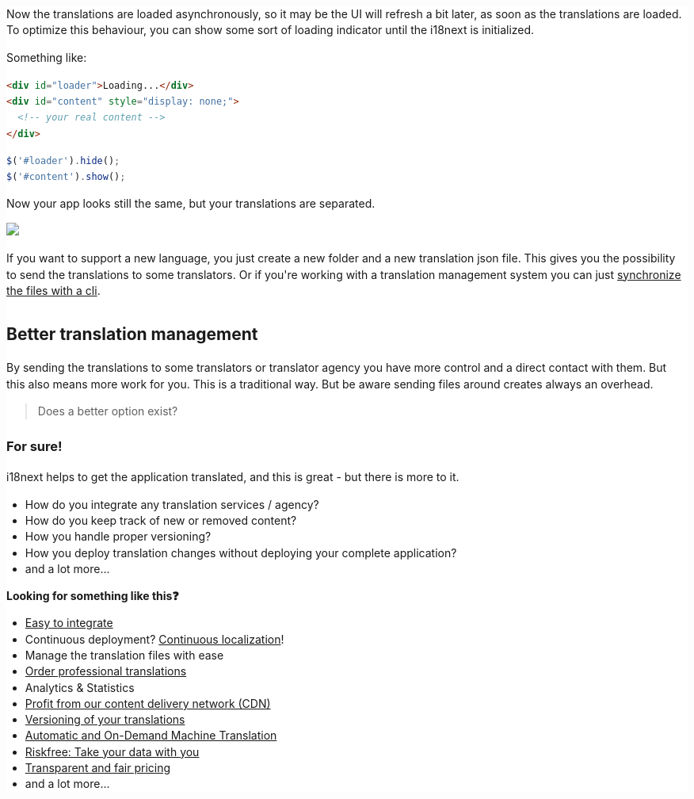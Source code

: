 Now the translations are loaded asynchronously, so it may be the UI will refresh a bit later, as soon as the translations are loaded.
To optimize this behaviour, you can show some sort of loading indicator until the i18next is initialized.

Something like:

```html
<div id="loader">Loading...</div>
<div id="content" style="display: none;">
  <!-- your real content -->
</div>
```

```javascript
$('#loader').hide();
$('#content').show();
```

Now your app looks still the same, but your translations are separated.

![](spinner.gif)

If you want to support a new language, you just create a new folder and a new translation json file.
This gives you the possibility to send the translations to some translators.
Or if you're working with a translation management system you can just [synchronize the files with a cli](https://github.com/locize/react-tutorial#use-the-locize-cli).


## Better translation management <a name="better-translation-management"></a>

By sending the translations to some translators or translator agency you have more control and a direct contact with them. But this also means more work for you.
This is a traditional way. But be aware sending files around creates always an overhead.

> Does a better option exist?

### For sure! <a name="for-sure"></a>

i18next helps to get the application translated, and this is great - but there is more to it.
- How do you integrate any translation services / agency?
- How do you keep track of new or removed content?
- How you handle proper versioning?
- How you deploy translation changes without deploying your complete application?
- and a lot more...

**Looking for something like this❓**

- [Easy to integrate](https://docs.locize.com/integration/instrumenting-your-code#i-18-next)
- Continuous deployment? [Continuous localization](https://locize.com//how-it-works.html#continouslocalization)!
- Manage the translation files with ease
- [Order professional translations](https://docs.locize.com/guides-tips-and-tricks/working-with-translators/localistars)
- Analytics & Statistics
- [Profit from our content delivery network (CDN)](https://docs.locize.com/whats-inside/cdn-content-delivery-network)
- [Versioning of your translations](https://docs.locize.com/more/versioning)
- [Automatic and On-Demand Machine Translation](https://docs.locize.com/whats-inside/auto-machine-translation)
- [Riskfree: Take your data with you](https://docs.locize.com/more/general-questions/how-is-locize-different-from-the-alternatives#service-lock-in)
- [Transparent and fair pricing](https://locize.com/pricing.html)
- and a lot more...
